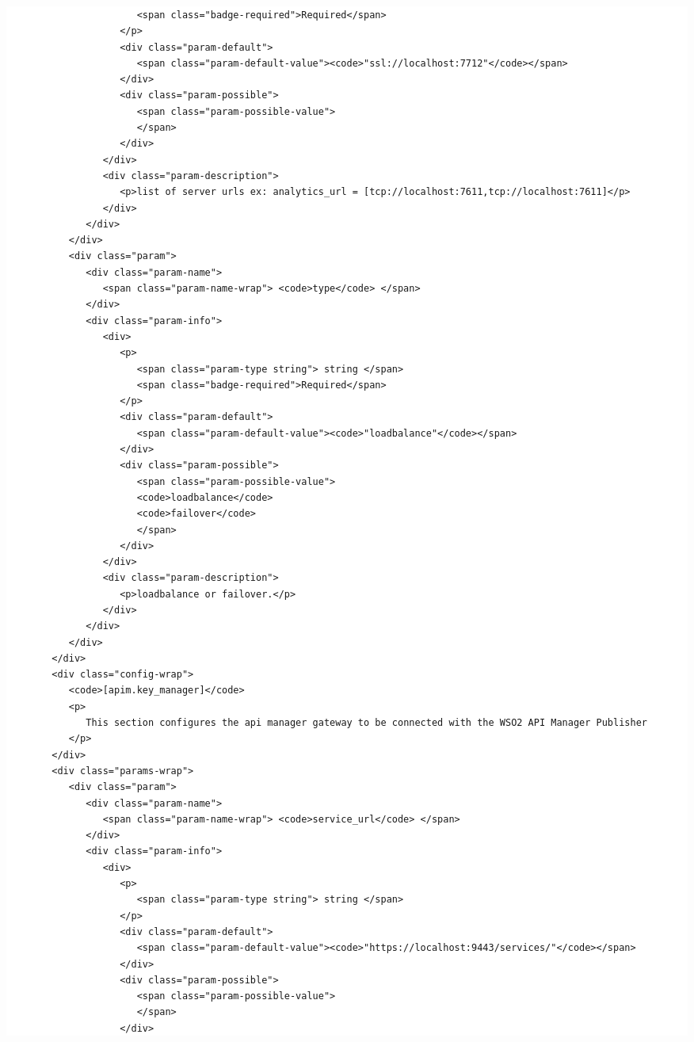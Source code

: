                            <span class="badge-required">Required</span>
                        </p>
                        <div class="param-default">
                           <span class="param-default-value"><code>"ssl://localhost:7712"</code></span>
                        </div>
                        <div class="param-possible">
                           <span class="param-possible-value">
                           </span>
                        </div>
                     </div>
                     <div class="param-description">
                        <p>list of server urls ex: analytics_url = [tcp://localhost:7611,tcp://localhost:7611]</p>
                     </div>
                  </div>
               </div>
               <div class="param">
                  <div class="param-name">
                     <span class="param-name-wrap"> <code>type</code> </span>
                  </div>
                  <div class="param-info">
                     <div>
                        <p>
                           <span class="param-type string"> string </span>
                           <span class="badge-required">Required</span>
                        </p>
                        <div class="param-default">
                           <span class="param-default-value"><code>"loadbalance"</code></span>
                        </div>
                        <div class="param-possible">
                           <span class="param-possible-value">
                           <code>loadbalance</code>
                           <code>failover</code>
                           </span>
                        </div>
                     </div>
                     <div class="param-description">
                        <p>loadbalance or failover.</p>
                     </div>
                  </div>
               </div>
            </div>
            <div class="config-wrap">
               <code>[apim.key_manager]</code>
               <p>
                  This section configures the api manager gateway to be connected with the WSO2 API Manager Publisher
               </p>
            </div>
            <div class="params-wrap">
               <div class="param">
                  <div class="param-name">
                     <span class="param-name-wrap"> <code>service_url</code> </span>
                  </div>
                  <div class="param-info">
                     <div>
                        <p>
                           <span class="param-type string"> string </span>
                        </p>
                        <div class="param-default">
                           <span class="param-default-value"><code>"https://localhost:9443/services/"</code></span>
                        </div>
                        <div class="param-possible">
                           <span class="param-possible-value">
                           </span>
                        </div>